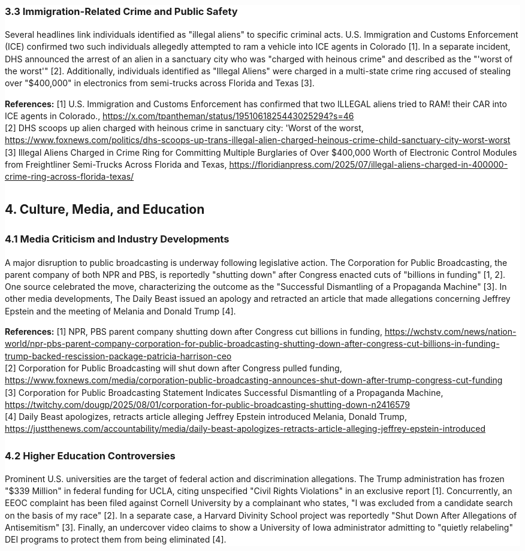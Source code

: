 ### 3.3 Immigration-Related Crime and Public Safety

Several headlines link individuals identified as "illegal aliens" to specific criminal acts. U.S. Immigration and Customs Enforcement (ICE) confirmed two such individuals allegedly attempted to ram a vehicle into ICE agents in Colorado [1]. In a separate incident, DHS announced the arrest of an alien in a sanctuary city who was "charged with heinous crime" and described as the "'worst of the worst'" [2]. Additionally, individuals identified as "Illegal Aliens" were charged in a multi-state crime ring accused of stealing over "$400,000" in electronics from semi-trucks across Florida and Texas [3].

**References:**
[1] U.S. Immigration and Customs Enforcement has confirmed that two ILLEGAL aliens tried to RAM! their CAR into ICE agents in Colorado., https://x.com/tpantheman/status/1951061825443025294?s=46  
[2] DHS scoops up alien charged with heinous crime in sanctuary city: 'Worst of the worst, https://www.foxnews.com/politics/dhs-scoops-up-trans-illegal-alien-charged-heinous-crime-child-sanctuary-city-worst-worst  
[3] Illegal Aliens Charged in Crime Ring for Committing Multiple Burglaries of Over $400,000 Worth of Electronic Control Modules from Freightliner Semi-Trucks Across Florida and Texas, https://floridianpress.com/2025/07/illegal-aliens-charged-in-400000-crime-ring-across-florida-texas/  

## 4. Culture, Media, and Education

### 4.1 Media Criticism and Industry Developments

A major disruption to public broadcasting is underway following legislative action. The Corporation for Public Broadcasting, the parent company of both NPR and PBS, is reportedly "shutting down" after Congress enacted cuts of "billions in funding" [1, 2]. One source celebrated the move, characterizing the outcome as the "Successful Dismantling of a Propaganda Machine" [3]. In other media developments, The Daily Beast issued an apology and retracted an article that made allegations concerning Jeffrey Epstein and the meeting of Melania and Donald Trump [4].

**References:**
[1] NPR, PBS parent company shutting down after Congress cut billions in funding, https://wchstv.com/news/nation-world/npr-pbs-parent-company-corporation-for-public-broadcasting-shutting-down-after-congress-cut-billions-in-funding-trump-backed-rescission-package-patricia-harrison-ceo  
[2] Corporation for Public Broadcasting will shut down after Congress pulled funding, https://www.foxnews.com/media/corporation-public-broadcasting-announces-shut-down-after-trump-congress-cut-funding  
[3] Corporation for Public Broadcasting Statement Indicates Successful Dismantling of a Propaganda Machine, https://twitchy.com/dougp/2025/08/01/corporation-for-public-broadcasting-shutting-down-n2416579  
[4] Daily Beast apologizes, retracts article alleging Jeffrey Epstein introduced Melania, Donald Trump, https://justthenews.com/accountability/media/daily-beast-apologizes-retracts-article-alleging-jeffrey-epstein-introduced  

### 4.2 Higher Education Controversies

Prominent U.S. universities are the target of federal action and discrimination allegations. The Trump administration has frozen "$339 Million" in federal funding for UCLA, citing unspecified "Civil Rights Violations" in an exclusive report [1]. Concurrently, an EEOC complaint has been filed against Cornell University by a complainant who states, "I was excluded from a candidate search on the basis of my race" [2]. In a separate case, a Harvard Divinity School project was reportedly "Shut Down After Allegations of Antisemitism" [3]. Finally, an undercover video claims to show a University of Iowa administrator admitting to "quietly relabeling" DEI programs to protect them from being eliminated [4].
